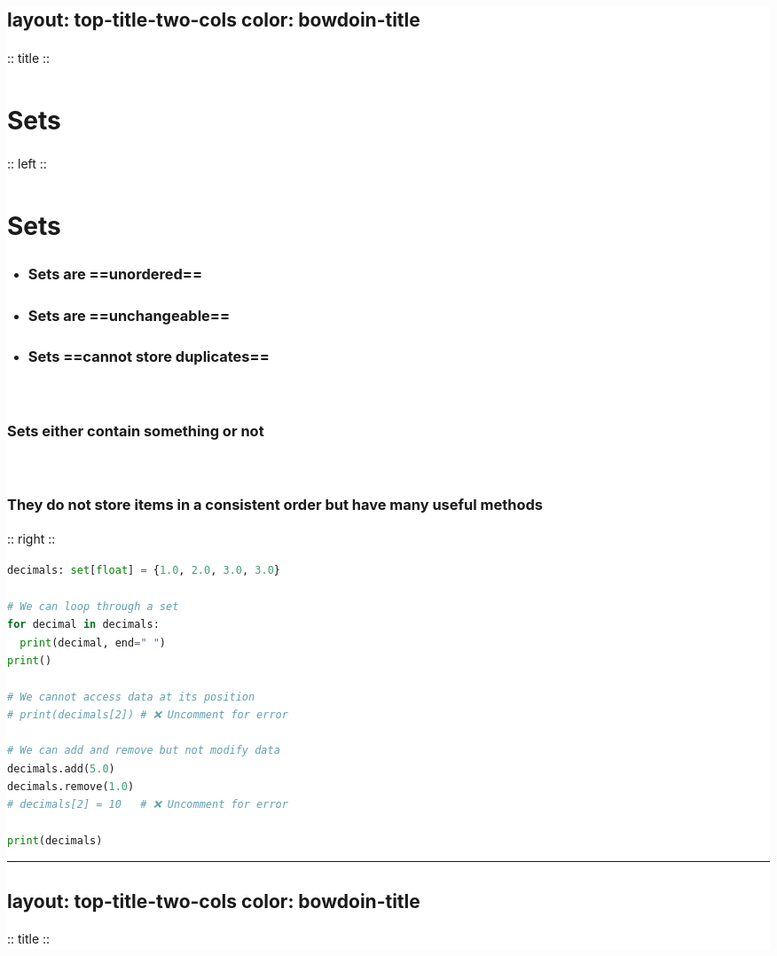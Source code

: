 layout: top-title-two-cols
color: bowdoin-title
---

:: title ::

# Sets

:: left ::

# Sets
- ### Sets are ==unordered==
- ### Sets are ==unchangeable==
- ### Sets ==cannot store duplicates==

<br>

### Sets either contain something or not

<br>

### They do not store items in a consistent order but have many useful methods

:: right ::

```python {monaco-run} {editorOptions: {lineNumbers:'on', fontSize:14}}
decimals: set[float] = {1.0, 2.0, 3.0, 3.0}

# We can loop through a set
for decimal in decimals:
  print(decimal, end=" ")
print()

# We cannot access data at its position
# print(decimals[2]) # ❌ Uncomment for error

# We can add and remove but not modify data
decimals.add(5.0)
decimals.remove(1.0)
# decimals[2] = 10   # ❌ Uncomment for error

print(decimals)
```

---
layout: top-title-two-cols
color: bowdoin-title
---

:: title ::
